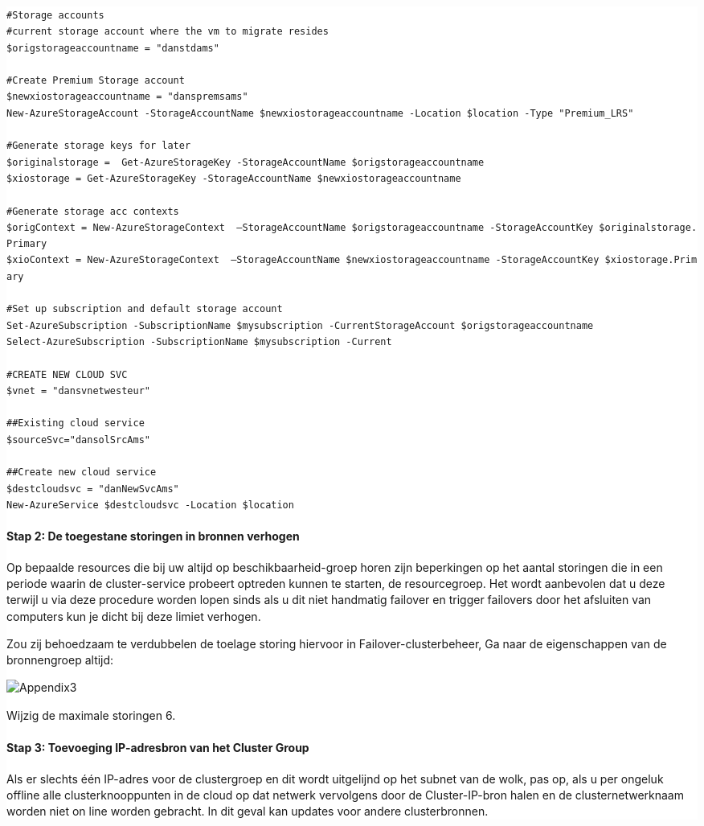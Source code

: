     #Storage accounts
    #current storage account where the vm to migrate resides
    $origstorageaccountname = "danstdams"

    #Create Premium Storage account
    $newxiostorageaccountname = "danspremsams"
    New-AzureStorageAccount -StorageAccountName $newxiostorageaccountname -Location $location -Type "Premium_LRS"  

    #Generate storage keys for later
    $originalstorage =  Get-AzureStorageKey -StorageAccountName $origstorageaccountname
    $xiostorage = Get-AzureStorageKey -StorageAccountName $newxiostorageaccountname

    #Generate storage acc contexts
    $origContext = New-AzureStorageContext  –StorageAccountName $origstorageaccountname -StorageAccountKey $originalstorage.Primary
    $xioContext = New-AzureStorageContext  –StorageAccountName $newxiostorageaccountname -StorageAccountKey $xiostorage.Primary  

    #Set up subscription and default storage account
    Set-AzureSubscription -SubscriptionName $mysubscription -CurrentStorageAccount $origstorageaccountname
    Select-AzureSubscription -SubscriptionName $mysubscription -Current

    #CREATE NEW CLOUD SVC
    $vnet = "dansvnetwesteur"

    ##Existing cloud service
    $sourceSvc="dansolSrcAms"

    ##Create new cloud service
    $destcloudsvc = "danNewSvcAms"
    New-AzureService $destcloudsvc -Location $location

#### <a name="step-2-increase-the-permitted-failures-on-resources-optional"></a>Stap 2: De toegestane storingen in bronnen verhogen<Optional>
Op bepaalde resources die bij uw altijd op beschikbaarheid-groep horen zijn beperkingen op het aantal storingen die in een periode waarin de cluster-service probeert optreden kunnen te starten, de resourcegroep. Het wordt aanbevolen dat u deze terwijl u via deze procedure worden lopen sinds als u dit niet handmatig failover en trigger failovers door het afsluiten van computers kun je dicht bij deze limiet verhogen.

Zou zij behoedzaam te verdubbelen de toelage storing hiervoor in Failover-clusterbeheer, Ga naar de eigenschappen van de bronnengroep altijd:

![Appendix3][13]

Wijzig de maximale storingen 6.

#### <a name="step-3-addition-ip-address-resource-for-cluster-group-optional"></a>Stap 3: Toevoeging IP-adresbron van het Cluster Group<Optional>

Als er slechts één IP-adres voor de clustergroep en dit wordt uitgelijnd op het subnet van de wolk, pas op, als u per ongeluk offline alle clusterknooppunten in de cloud op dat netwerk vervolgens door de Cluster-IP-bron halen en de clusternetwerknaam worden niet on line worden gebracht. In dit geval kan updates voor andere clusterbronnen.


[1]: ./media/virtual-machines-windows-classic-sql-server-premium-storage/1_VNET_Portal.png
[2]: ./media/virtual-machines-windows-classic-sql-server-premium-storage/2_Diskname_Lun.png
[3]: ./media/virtual-machines-windows-classic-sql-server-premium-storage/3_Virtual_Disk_Properties.png
[4]: ./media/virtual-machines-windows-classic-sql-server-premium-storage/4_Virtual_Disk_Properties_Details.png
[5]: ./media/virtual-machines-windows-classic-sql-server-premium-storage/5_Get_Storage_Pool.png
[6]: ./media/virtual-machines-windows-classic-sql-server-premium-storage/6_Deployments_Always_On.png
[7]: ./media/virtual-machines-windows-classic-sql-server-premium-storage/7_Add_More_Secondaries.png
[8]: ./media/virtual-machines-windows-classic-sql-server-premium-storage/8_Use_Existing_Secondary_Single_Site.png
[9]: ./media/virtual-machines-windows-classic-sql-server-premium-storage/9_Use_Existing_Secondary_Multi_Site.png
[10]: ./media/virtual-machines-windows-classic-sql-server-premium-storage/9_Use_Existing_Secondary_Multi_Site_b.png
[11]: ./media/virtual-machines-windows-classic-sql-server-premium-storage/10_Appendix_01.png
[12]: ./media/virtual-machines-windows-classic-sql-server-premium-storage/10_Appendix_02.png
[13]: ./media/virtual-machines-windows-classic-sql-server-premium-storage/10_Appendix_03.png
[14]: ./media/virtual-machines-windows-classic-sql-server-premium-storage/10_Appendix_04.png
[15]: ./media/virtual-machines-windows-classic-sql-server-premium-storage/10_Appendix_05.png
[16]: ./media/virtual-machines-windows-classic-sql-server-premium-storage/10_Appendix_06.png
[17]: ./media/virtual-machines-windows-classic-sql-server-premium-storage/10_Appendix_07.png
[18]: ./media/virtual-machines-windows-classic-sql-server-premium-storage/10_Appendix_08.png
[19]: ./media/virtual-machines-windows-classic-sql-server-premium-storage/10_Appendix_09.png
[20]: ./media/virtual-machines-windows-classic-sql-server-premium-storage/10_Appendix_10.png
[21]: ./media/virtual-machines-windows-classic-sql-server-premium-storage/10_Appendix_11.png
[22]: ./media/virtual-machines-windows-classic-sql-server-premium-storage/10_Appendix_12.png
[23]: ./media/virtual-machines-windows-classic-sql-server-premium-storage/10_Appendix_13.png
[24]: ./media/virtual-machines-windows-classic-sql-server-premium-storage/10_Appendix_14.png
[25]: ./media/virtual-machines-windows-classic-sql-server-premium-storage/10_Appendix_15.png